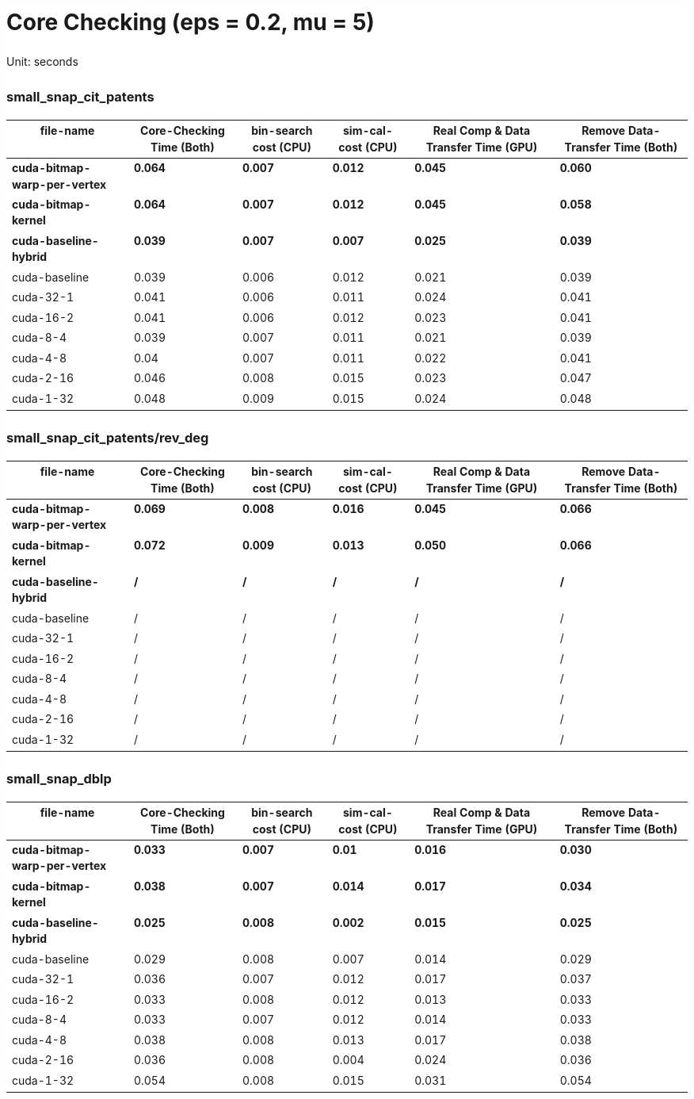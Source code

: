 # Core Checking (eps = 0.2, mu = 5)


Unit: seconds


### small_snap_cit_patents

file-name | Core-Checking Time (Both) | bin-search cost (CPU) | sim-cal-cost (CPU) | Real Comp & Data Transfer Time (GPU) | Remove Data-Transfer Time (Both)
--- | --- | --- | --- | --- | ---
**cuda-bitmap-warp-per-vertex** | **0.064** | **0.007** | **0.012** | **0.045** | **0.060**
**cuda-bitmap-kernel** | **0.064** | **0.007** | **0.012** | **0.045** | **0.058**
**cuda-baseline-hybrid** | **0.039** | **0.007** | **0.007** | **0.025** | **0.039**
cuda-baseline | 0.039 | 0.006 | 0.012 | 0.021 | 0.039
cuda-32-1 | 0.041 | 0.006 | 0.011 | 0.024 | 0.041
cuda-16-2 | 0.041 | 0.006 | 0.012 | 0.023 | 0.041
cuda-8-4 | 0.039 | 0.007 | 0.011 | 0.021 | 0.039
cuda-4-8 | 0.04 | 0.007 | 0.011 | 0.022 | 0.041
cuda-2-16 | 0.046 | 0.008 | 0.015 | 0.023 | 0.047
cuda-1-32 | 0.048 | 0.009 | 0.015 | 0.024 | 0.048


### small_snap_cit_patents/rev_deg

file-name | Core-Checking Time (Both) | bin-search cost (CPU) | sim-cal-cost (CPU) | Real Comp & Data Transfer Time (GPU) | Remove Data-Transfer Time (Both)
--- | --- | --- | --- | --- | ---
**cuda-bitmap-warp-per-vertex** | **0.069** | **0.008** | **0.016** | **0.045** | **0.066**
**cuda-bitmap-kernel** | **0.072** | **0.009** | **0.013** | **0.050** | **0.066**
**cuda-baseline-hybrid** | **/** | **/** | **/** | **/** | **/**
cuda-baseline | / | / | / | / | /
cuda-32-1 | / | / | / | / | /
cuda-16-2 | / | / | / | / | /
cuda-8-4 | / | / | / | / | /
cuda-4-8 | / | / | / | / | /
cuda-2-16 | / | / | / | / | /
cuda-1-32 | / | / | / | / | /


### small_snap_dblp

file-name | Core-Checking Time (Both) | bin-search cost (CPU) | sim-cal-cost (CPU) | Real Comp & Data Transfer Time (GPU) | Remove Data-Transfer Time (Both)
--- | --- | --- | --- | --- | ---
**cuda-bitmap-warp-per-vertex** | **0.033** | **0.007** | **0.01** | **0.016** | **0.030**
**cuda-bitmap-kernel** | **0.038** | **0.007** | **0.014** | **0.017** | **0.034**
**cuda-baseline-hybrid** | **0.025** | **0.008** | **0.002** | **0.015** | **0.025**
cuda-baseline | 0.029 | 0.008 | 0.007 | 0.014 | 0.029
cuda-32-1 | 0.036 | 0.007 | 0.012 | 0.017 | 0.037
cuda-16-2 | 0.033 | 0.008 | 0.012 | 0.013 | 0.033
cuda-8-4 | 0.033 | 0.007 | 0.012 | 0.014 | 0.033
cuda-4-8 | 0.038 | 0.008 | 0.013 | 0.017 | 0.038
cuda-2-16 | 0.036 | 0.008 | 0.004 | 0.024 | 0.036
cuda-1-32 | 0.054 | 0.008 | 0.015 | 0.031 | 0.054
